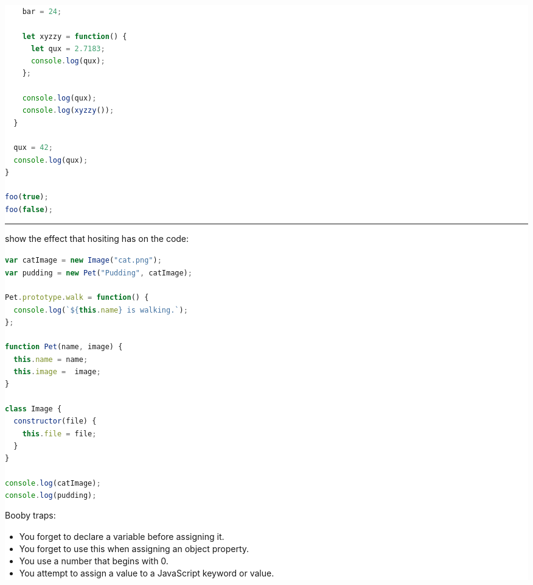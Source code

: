 ```js
    bar = 24;

    let xyzzy = function() {
      let qux = 2.7183;
      console.log(qux);
    };

    console.log(qux);
    console.log(xyzzy());
  }

  qux = 42;
  console.log(qux);
}

foo(true);
foo(false);
```



---

show the effect that hositing has on the code:

```js
var catImage = new Image("cat.png");
var pudding = new Pet("Pudding", catImage);

Pet.prototype.walk = function() {
  console.log(`${this.name} is walking.`);
};

function Pet(name, image) {
  this.name = name;
  this.image =  image;
}

class Image {
  constructor(file) {
    this.file = file;
  }
}

console.log(catImage);
console.log(pudding);

```

Booby traps:

- You forget to declare a variable before assigning it.
- You forget to use this when assigning an object property.
- You use a number that begins with 0.
- You attempt to assign a value to a JavaScript keyword or value.
